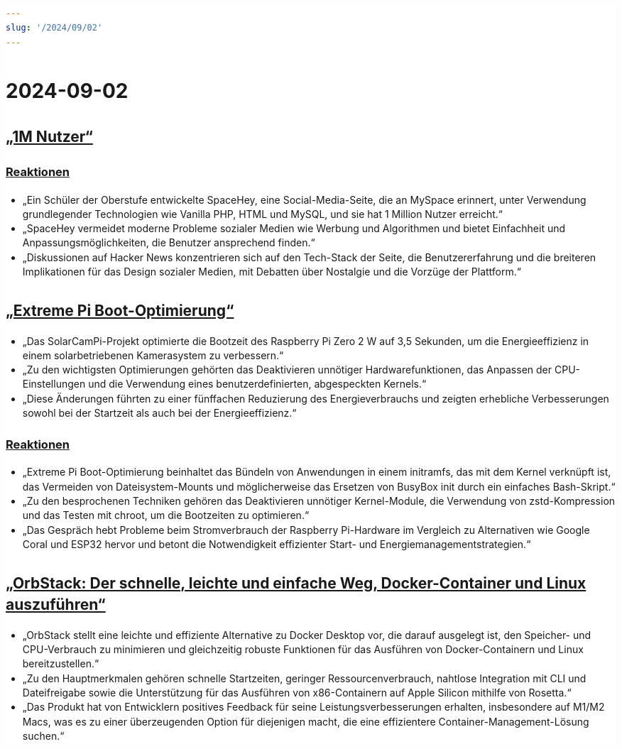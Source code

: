 ```yaml
---
slug: '/2024/09/02'
---
```


# 2024-09-02

## [„1M Nutzer“](https://blog.spacehey.com/entry?id=1245177)

### [Reaktionen](https://news.ycombinator.com/item?id=41422311)

- „Ein Schüler der Oberstufe entwickelte SpaceHey, eine Social-Media-Seite, die an MySpace erinnert, unter Verwendung grundlegender Technologien wie Vanilla PHP, HTML und MySQL, und sie hat 1 Million Nutzer erreicht.“
- „SpaceHey vermeidet moderne Probleme sozialer Medien wie Werbung und Algorithmen und bietet Einfachheit und Anpassungsmöglichkeiten, die Benutzer ansprechend finden.“
- „Diskussionen auf Hacker News konzentrieren sich auf den Tech-Stack der Seite, die Benutzererfahrung und die breiteren Implikationen für das Design sozialer Medien, mit Debatten über Nostalgie und die Vorzüge der Plattform.“

## [„Extreme Pi Boot-Optimierung“](https://kittenlabs.de/blog/2024/09/01/extreme-pi-boot-optimization/)

- „Das SolarCamPi-Projekt optimierte die Bootzeit des Raspberry Pi Zero 2 W auf 3,5 Sekunden, um die Energieeffizienz in einem solarbetriebenen Kamerasystem zu verbessern.“
- „Zu den wichtigsten Optimierungen gehörten das Deaktivieren unnötiger Hardwarefunktionen, das Anpassen der CPU-Einstellungen und die Verwendung eines benutzerdefinierten, abgespeckten Kernels.“
- „Diese Änderungen führten zu einer fünffachen Reduzierung des Energieverbrauchs und zeigten erhebliche Verbesserungen sowohl bei der Startzeit als auch bei der Energieeffizienz.“

### [Reaktionen](https://news.ycombinator.com/item?id=41420597)

- „Extreme Pi Boot-Optimierung beinhaltet das Bündeln von Anwendungen in einem initramfs, das mit dem Kernel verknüpft ist, das Vermeiden von Dateisystem-Mounts und möglicherweise das Ersetzen von BusyBox init durch ein einfaches Bash-Skript.“
- „Zu den besprochenen Techniken gehören das Deaktivieren unnötiger Kernel-Module, die Verwendung von zstd-Kompression und das Testen mit chroot, um die Bootzeiten zu optimieren.“
- „Das Gespräch hebt Probleme beim Stromverbrauch der Raspberry Pi-Hardware im Vergleich zu Alternativen wie Google Coral und ESP32 hervor und betont die Notwendigkeit effizienter Start- und Energiemanagementstrategien.“

## [„OrbStack: Der schnelle, leichte und einfache Weg, Docker-Container und Linux auszuführen“](https://orbstack.dev/)

- „OrbStack stellt eine leichte und effiziente Alternative zu Docker Desktop vor, die darauf ausgelegt ist, den Speicher- und CPU-Verbrauch zu minimieren und gleichzeitig robuste Funktionen für das Ausführen von Docker-Containern und Linux bereitzustellen.“
- „Zu den Hauptmerkmalen gehören schnelle Startzeiten, geringer Ressourcenverbrauch, nahtlose Integration mit CLI und Dateifreigabe sowie die Unterstützung für das Ausführen von x86-Containern auf Apple Silicon mithilfe von Rosetta.“
- „Das Produkt hat von Entwicklern positives Feedback für seine Leistungsverbesserungen erhalten, insbesondere auf M1/M2 Macs, was es zu einer überzeugenden Option für diejenigen macht, die eine effizientere Container-Management-Lösung suchen.“
